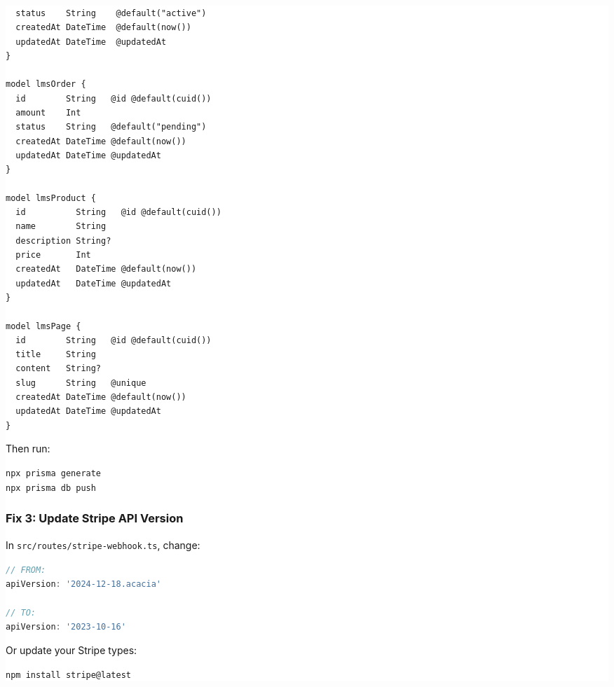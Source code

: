 ```prisma
  status    String    @default("active")
  createdAt DateTime  @default(now())
  updatedAt DateTime  @updatedAt
}

model lmsOrder {
  id        String   @id @default(cuid())
  amount    Int
  status    String   @default("pending")
  createdAt DateTime @default(now())
  updatedAt DateTime @updatedAt
}

model lmsProduct {
  id          String   @id @default(cuid())
  name        String
  description String?
  price       Int
  createdAt   DateTime @default(now())
  updatedAt   DateTime @updatedAt
}

model lmsPage {
  id        String   @id @default(cuid())
  title     String
  content   String?
  slug      String   @unique
  createdAt DateTime @default(now())
  updatedAt DateTime @updatedAt
}
```

Then run:
```bash
npx prisma generate
npx prisma db push
```

### Fix 3: Update Stripe API Version

In `src/routes/stripe-webhook.ts`, change:
```typescript
// FROM:
apiVersion: '2024-12-18.acacia'

// TO:
apiVersion: '2023-10-16'
```

Or update your Stripe types:
```bash
npm install stripe@latest
```
